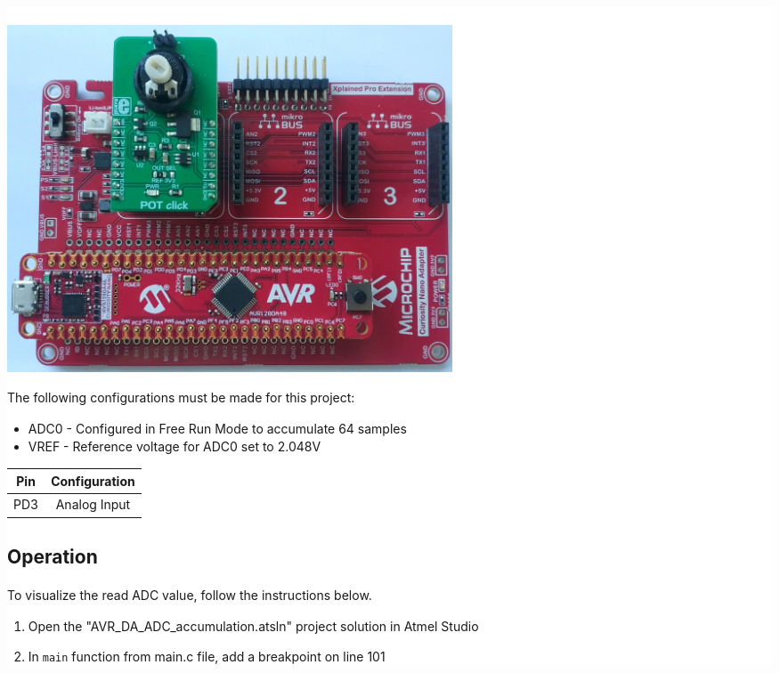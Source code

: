 <br><img src="images/ADC_accumulation_setup.jpg" width="500">

The following configurations must be made for this project:

- ADC0 - Configured in Free Run Mode to accumulate 64 samples
- VREF - Reference voltage for ADC0 set to 2.048V

|Pin           | Configuration      |
| :----------: | :----------------: |
|PD3           | Analog Input       |


## Operation
To visualize the read ADC value, follow the instructions below.
1. Open the "AVR_DA_ADC_accumulation.atsln" project solution in Atmel Studio

2. In `main` function from main.c file, add a breakpoint on line 101